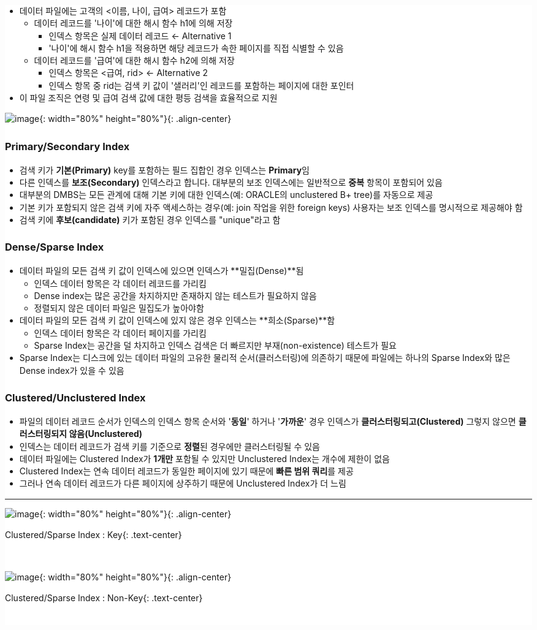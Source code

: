 - 데이터 파일에는 고객의 <이름, 나이, 급여> 레코드가 포함
    - 데이터 레코드를 '나이'에 대한 해시 함수 h1에 의해 저장
        - 인덱스 항목은 실제 데이터 레코드 ← Alternative 1
        - '나이'에 해시 함수 h1을 적용하면 해당 레코드가 속한 페이지를 직접 식별할 수 있음
    - 데이터 레코드를 '급여'에 대한 해시 함수 h2에 의해 저장
        - 인덱스 항목은 <급여, rid> ← Alternative 2
        - 인덱스 항목 중 rid는 검색 키 값이 '샐러리'인 레코드를 포함하는 페이지에 대한 포인터
- 이 파일 조직은 연령 및 급여 검색 값에 대한 평등 검색을 효율적으로 지원

![image](https://user-images.githubusercontent.com/55765292/137047082-94e28068-29b4-4177-9b32-5b230250d14d.png){: width="80%" height="80%"}{: .align-center}

### Primary/Secondary Index

- 검색 키가 **기본(Primary)** key를 포함하는 필드 집합인 경우 인덱스는 **Primary**임
- 다른 인덱스를 **보조(Secondary)** 인덱스라고 합니다. 대부분의 보조 인덱스에는 일반적으로 **중복** 항목이 포함되어 있음
- 대부분의 DMBS는 모든 관계에 대해 기본 키에 대한 인덱스(예: ORACLE의 unclustered B+ tree)를 자동으로 제공
- 기본 키가 포함되지 않은 검색 키에 자주 액세스하는 경우(예: join 작업을 위한 foreign keys) 사용자는 보조 인덱스를 명시적으로 제공해야 함
- 검색 키에 **후보(candidate)** 키가 포함된 경우 인덱스를 "unique"라고 함

### Dense/Sparse Index

- 데이터 파일의 모든 검색 키 값이 인덱스에 있으면 인덱스가 **밀집(Dense)**됨
    - 인덱스 데이터 항목은 각 데이터 레코드를 가리킴
    - Dense index는 많은 공간을 차지하지만 존재하지 않는 테스트가 필요하지 않음
    - 정렬되지 않은 데이터 파일은 밀집도가 높아야함
- 데이터 파일의 모든 검색 키 값이 인덱스에 있지 않은 경우 인덱스는 **희소(Sparse)**함
    - 인덱스 데이터 항목은 각 데이터 페이지를 가리킴
    - Sparse Index는 공간을 덜 차지하고 인덱스 검색은 더 빠르지만 부재(non-existence) 테스트가 필요
- Sparse Index는 디스크에 있는 데이터 파일의 고유한 물리적 순서(클러스터링)에 의존하기 때문에 파일에는 하나의 Sparse Index와 많은 Dense index가 있을 수 있음

### Clustered/Unclustered Index

- 파일의 데이터 레코드 순서가 인덱스의 인덱스 항목 순서와 '**동일**' 하거나 '**가까운**' 경우 인덱스가 **클러스터링되고(Clustered)** 그렇지 않으면 **클러스터링되지 않음(Unclustered)**
- 인덱스는 데이터 레코드가 검색 키를 기준으로 **정렬**된 경우에만 클러스터링될 수 있음
- 데이터 파일에는 Clustered Index가 **1개만** 포함될 수 있지만 Unclustered Index는 개수에 제한이 없음
- Clustered Index는 연속 데이터 레코드가 동일한 페이지에 있기 때문에 **빠른 범위 쿼리**를 제공
- 그러나 연속 데이터 레코드가 다른 페이지에 상주하기 때문에 Unclustered Index가 더 느림

---

![image](https://user-images.githubusercontent.com/55765292/137048889-5bfee479-10f1-4608-8ebd-6ede2f8defc6.png){: width="80%" height="80%"}{: .align-center}

Clustered/Sparse Index : Key{: .text-center}

<br>

![image](https://user-images.githubusercontent.com/55765292/137049057-8b39d0bc-3b86-4310-9162-cb4e4a7f10d2.png){: width="80%" height="80%"}{: .align-center}

Clustered/Sparse Index : Non-Key{: .text-center}

<br>

